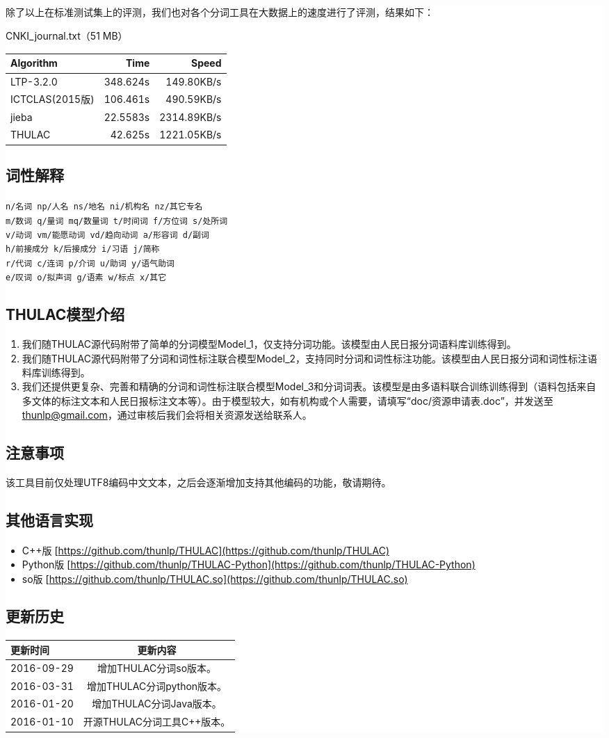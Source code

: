 除了以上在标准测试集上的评测，我们也对各个分词工具在大数据上的速度进行了评测，结果如下：

CNKI_journal.txt（51 MB）

| Algorithm | Time | Speed |
|:------------|-------------:|------------:|
| LTP-3.2.0 | 348.624s  | 149.80KB/s|
| ICTCLAS(2015版) | 106.461s | 490.59KB/s|
| jieba | 22.5583s | 2314.89KB/s |
| THULAC | 42.625s  | 1221.05KB/s|

## 词性解释
	n/名词 np/人名 ns/地名 ni/机构名 nz/其它专名
	m/数词 q/量词 mq/数量词 t/时间词 f/方位词 s/处所词
	v/动词 vm/能愿动词 vd/趋向动词 a/形容词 d/副词
	h/前接成分 k/后接成分 i/习语 j/简称
	r/代词 c/连词 p/介词 u/助词 y/语气助词
	e/叹词 o/拟声词 g/语素 w/标点 x/其它

## THULAC模型介绍
1. 我们随THULAC源代码附带了简单的分词模型Model_1，仅支持分词功能。该模型由人民日报分词语料库训练得到。
1. 我们随THULAC源代码附带了分词和词性标注联合模型Model_2，支持同时分词和词性标注功能。该模型由人民日报分词和词性标注语料库训练得到。
1. 我们还提供更复杂、完善和精确的分词和词性标注联合模型Model_3和分词词表。该模型是由多语料联合训练训练得到（语料包括来自多文体的标注文本和人民日报标注文本等）。由于模型较大，如有机构或个人需要，请填写“doc/资源申请表.doc”，并发送至 thunlp@gmail.com，通过审核后我们会将相关资源发送给联系人。

## 注意事项
该工具目前仅处理UTF8编码中文文本，之后会逐渐增加支持其他编码的功能，敬请期待。

## 其他语言实现
* C++版
[https://github.com/thunlp/THULAC](https://github.com/thunlp/THULAC)
* Python版
[https://github.com/thunlp/THULAC-Python](https://github.com/thunlp/THULAC-Python)
* so版
[https://github.com/thunlp/THULAC.so](https://github.com/thunlp/THULAC.so)

## 更新历史
| 更新时间 | 更新内容 |
|:------------|:-------------:|
| 2016-09-29 | 增加THULAC分词so版本。|
| 2016-03-31 | 增加THULAC分词python版本。|
| 2016-01-20 | 增加THULAC分词Java版本。|
| 2016-01-10 | 开源THULAC分词工具C++版本。|

